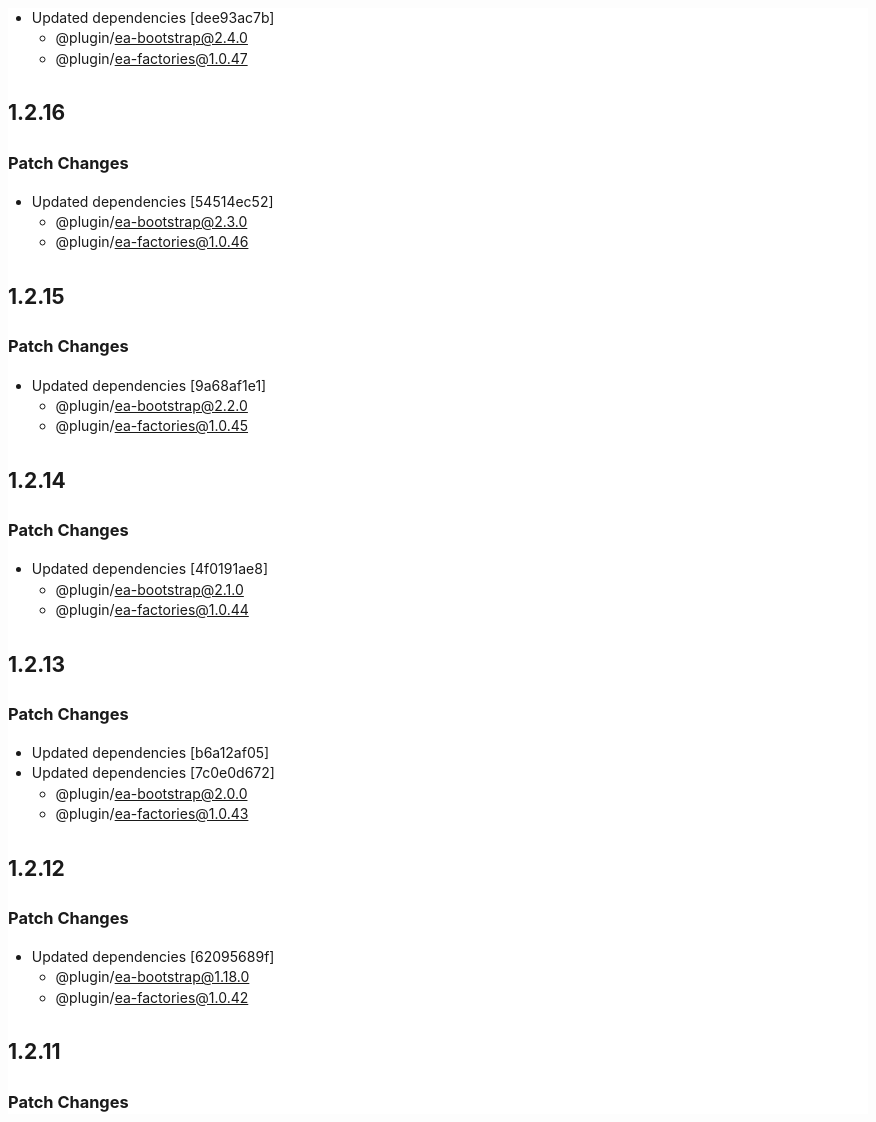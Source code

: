 - Updated dependencies [dee93ac7b]
  - @plugin/ea-bootstrap@2.4.0
  - @plugin/ea-factories@1.0.47

## 1.2.16

### Patch Changes

- Updated dependencies [54514ec52]
  - @plugin/ea-bootstrap@2.3.0
  - @plugin/ea-factories@1.0.46

## 1.2.15

### Patch Changes

- Updated dependencies [9a68af1e1]
  - @plugin/ea-bootstrap@2.2.0
  - @plugin/ea-factories@1.0.45

## 1.2.14

### Patch Changes

- Updated dependencies [4f0191ae8]
  - @plugin/ea-bootstrap@2.1.0
  - @plugin/ea-factories@1.0.44

## 1.2.13

### Patch Changes

- Updated dependencies [b6a12af05]
- Updated dependencies [7c0e0d672]
  - @plugin/ea-bootstrap@2.0.0
  - @plugin/ea-factories@1.0.43

## 1.2.12

### Patch Changes

- Updated dependencies [62095689f]
  - @plugin/ea-bootstrap@1.18.0
  - @plugin/ea-factories@1.0.42

## 1.2.11

### Patch Changes
